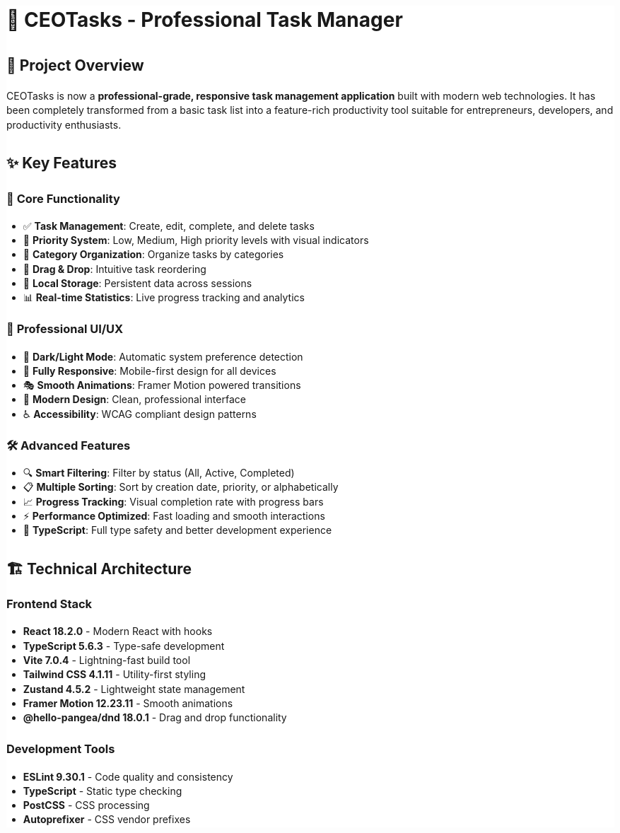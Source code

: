 # 🎉 CEOTasks - Professional Task Manager

## 🚀 Project Overview

CEOTasks is now a **professional-grade, responsive task management application** built with modern web technologies. It has been completely transformed from a basic task list into a feature-rich productivity tool suitable for entrepreneurs, developers, and productivity enthusiasts.

## ✨ Key Features

### 🎯 **Core Functionality**
- ✅ **Task Management**: Create, edit, complete, and delete tasks
- 🎨 **Priority System**: Low, Medium, High priority levels with visual indicators
- 📁 **Category Organization**: Organize tasks by categories
- 🔄 **Drag & Drop**: Intuitive task reordering
- 💾 **Local Storage**: Persistent data across sessions
- 📊 **Real-time Statistics**: Live progress tracking and analytics

### 🎨 **Professional UI/UX**
- 🌙 **Dark/Light Mode**: Automatic system preference detection
- 📱 **Fully Responsive**: Mobile-first design for all devices
- 🎭 **Smooth Animations**: Framer Motion powered transitions
- 🎨 **Modern Design**: Clean, professional interface
- ♿ **Accessibility**: WCAG compliant design patterns

### 🛠️ **Advanced Features**
- 🔍 **Smart Filtering**: Filter by status (All, Active, Completed)
- 📋 **Multiple Sorting**: Sort by creation date, priority, or alphabetically
- 📈 **Progress Tracking**: Visual completion rate with progress bars
- ⚡ **Performance Optimized**: Fast loading and smooth interactions
- 🔧 **TypeScript**: Full type safety and better development experience

## 🏗️ Technical Architecture

### **Frontend Stack**
- **React 18.2.0** - Modern React with hooks
- **TypeScript 5.6.3** - Type-safe development
- **Vite 7.0.4** - Lightning-fast build tool
- **Tailwind CSS 4.1.11** - Utility-first styling
- **Zustand 4.5.2** - Lightweight state management
- **Framer Motion 12.23.11** - Smooth animations
- **@hello-pangea/dnd 18.0.1** - Drag and drop functionality

### **Development Tools**
- **ESLint 9.30.1** - Code quality and consistency
- **TypeScript** - Static type checking
- **PostCSS** - CSS processing
- **Autoprefixer** - CSS vendor prefixes

